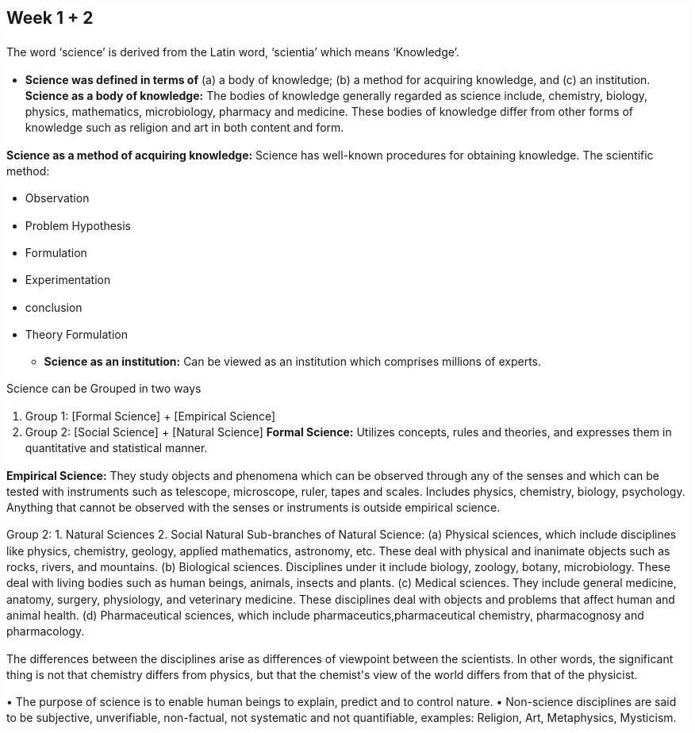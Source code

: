 ## Week 1 + 2
 
 The word ‘science’ is derived from the Latin word, ‘scientia’ which means ‘Knowledge’.
- **Science was defined in terms of**
	(a) a body of knowledge;
	(b) a method for acquiring knowledge, and
	(c) an institution.
**Science as a body of knowledge:** The bodies of knowledge generally regarded as science include, chemistry, biology, physics, mathematics, microbiology, pharmacy and medicine. These bodies of knowledge differ from other forms of knowledge such as religion and art in both content and form.

**Science as a method of acquiring knowledge:** Science has well-known procedures for obtaining knowledge. 
The scientific method:
- Observation
- Problem Hypothesis
- Formulation
- Experimentation
- conclusion
- Theory Formulation

  - **Science as an institution:** Can be viewed as an institution which comprises millions of experts.

Science can be Grouped in two ways
1. Group 1: [Formal Science] + [Empirical Science]
2. Group 2: [Social Science] + [Natural Science]
**Formal Science:** Utilizes concepts, rules and theories, and expresses them in quantitative and statistical manner.

**Empirical Science:** They study objects and phenomena which can be observed through any of the senses and which can be tested with instruments such as telescope, microscope, ruler, tapes and scales.  Includes physics, chemistry, biology, psychology. 
Anything that cannot be observed with the senses or instruments is outside empirical science.

Group 2:
		1. Natural Sciences
		2. Social Natural 
  Sub-branches of Natural Science:
		(a) Physical sciences, which include disciplines like physics, chemistry, geology, applied mathematics, astronomy, etc. These deal with physical and inanimate objects such as rocks, rivers, and mountains.
		(b) Biological sciences. Disciplines under it include biology, zoology, botany, microbiology. These deal with living bodies such as human beings, animals, insects and plants. 
		(c) Medical sciences. They include general medicine, anatomy, surgery, physiology, and veterinary medicine. These disciplines deal with objects and problems that affect human and animal health.
		(d) Pharmaceutical sciences, which include pharmaceutics,pharmaceutical chemistry, pharmacognosy and pharmacology. 

The differences between the disciplines arise as differences of viewpoint between the scientists. In other words, the significant thing is not that chemistry differs from physics, but that the chemist's view of the world differs from that of the physicist.

• The purpose of science is to enable human beings to explain,
predict and to control nature.
• Non-science disciplines are said to be subjective, unverifiable,
non-factual, not systematic and not quantifiable, examples: Religion, Art, Metaphysics, Mysticism.

